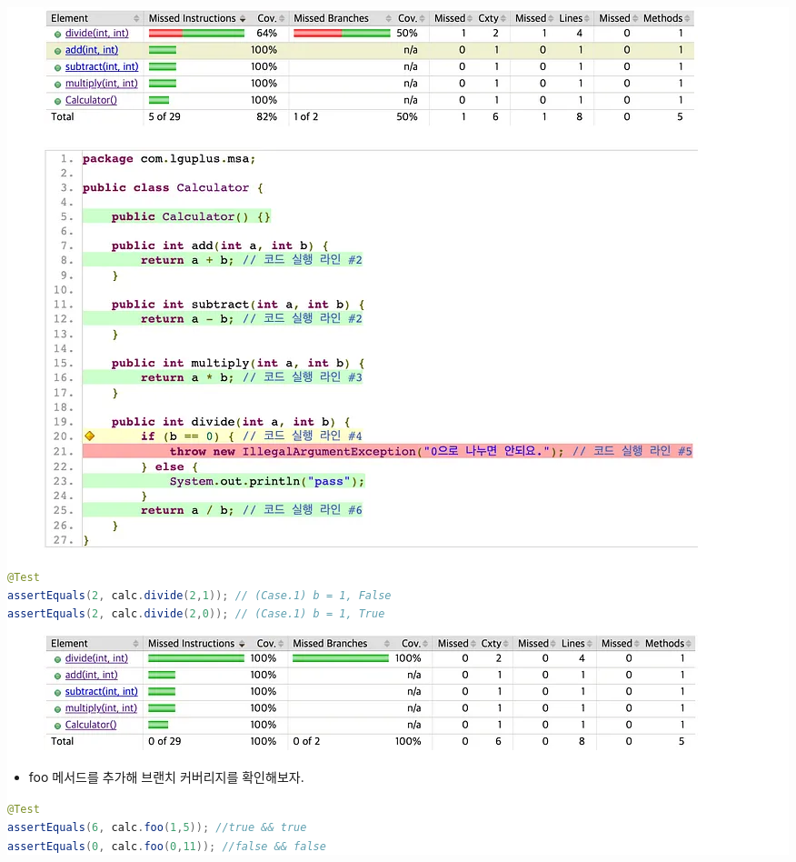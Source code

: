 <figure><img src="../../../../.gitbook/assets/image (8) (1).png" alt=""><figcaption></figcaption></figure>

<figure><img src="../../../../.gitbook/assets/image (9).png" alt=""><figcaption></figcaption></figure>

```java
@Test
assertEquals(2, calc.divide(2,1)); // (Case.1) b = 1, False
assertEquals(2, calc.divide(2,0)); // (Case.1) b = 1, True
```

<figure><img src="../../../../.gitbook/assets/image (10).png" alt=""><figcaption></figcaption></figure>

* foo 메서드를 추가해 브랜치 커버리지를 확인해보자.&#x20;

```java
@Test
assertEquals(6, calc.foo(1,5)); //true && true
assertEquals(0, calc.foo(0,11)); //false && false
```
